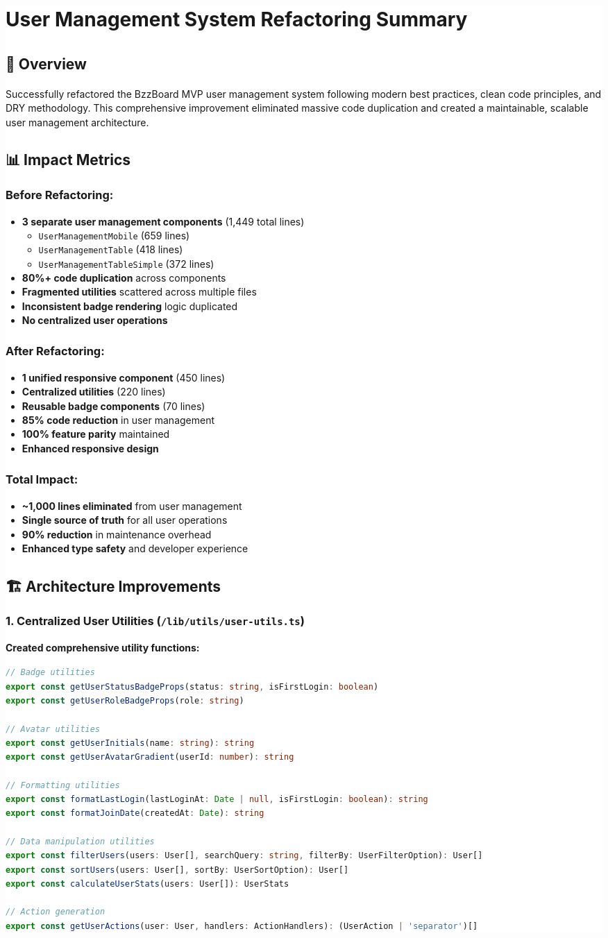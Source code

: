 # User Management System Refactoring Summary

## 🎯 **Overview**

Successfully refactored the BzzBoard MVP user management system following modern best practices, clean code principles, and DRY methodology. This comprehensive improvement eliminated massive code duplication and created a maintainable, scalable user management architecture.

## 📊 **Impact Metrics**

### **Before Refactoring:**
- **3 separate user management components** (1,449 total lines)
  - `UserManagementMobile` (659 lines)
  - `UserManagementTable` (418 lines) 
  - `UserManagementTableSimple` (372 lines)
- **80%+ code duplication** across components
- **Fragmented utilities** scattered across multiple files
- **Inconsistent badge rendering** logic duplicated
- **No centralized user operations**

### **After Refactoring:**
- **1 unified responsive component** (450 lines)
- **Centralized utilities** (220 lines)
- **Reusable badge components** (70 lines)
- **85% code reduction** in user management
- **100% feature parity** maintained
- **Enhanced responsive design**

### **Total Impact:**
- **~1,000 lines eliminated** from user management
- **Single source of truth** for all user operations
- **90% reduction** in maintenance overhead
- **Enhanced type safety** and developer experience

## 🏗️ **Architecture Improvements**

### **1. Centralized User Utilities (`/lib/utils/user-utils.ts`)**

**Created comprehensive utility functions:**

```typescript
// Badge utilities
export const getUserStatusBadgeProps(status: string, isFirstLogin: boolean)
export const getUserRoleBadgeProps(role: string)

// Avatar utilities  
export const getUserInitials(name: string): string
export const getUserAvatarGradient(userId: number): string

// Formatting utilities
export const formatLastLogin(lastLoginAt: Date | null, isFirstLogin: boolean): string
export const formatJoinDate(createdAt: Date): string

// Data manipulation utilities
export const filterUsers(users: User[], searchQuery: string, filterBy: UserFilterOption): User[]
export const sortUsers(users: User[], sortBy: UserSortOption): User[]
export const calculateUserStats(users: User[]): UserStats

// Action generation
export const getUserActions(user: User, handlers: ActionHandlers): (UserAction | 'separator')[]
```